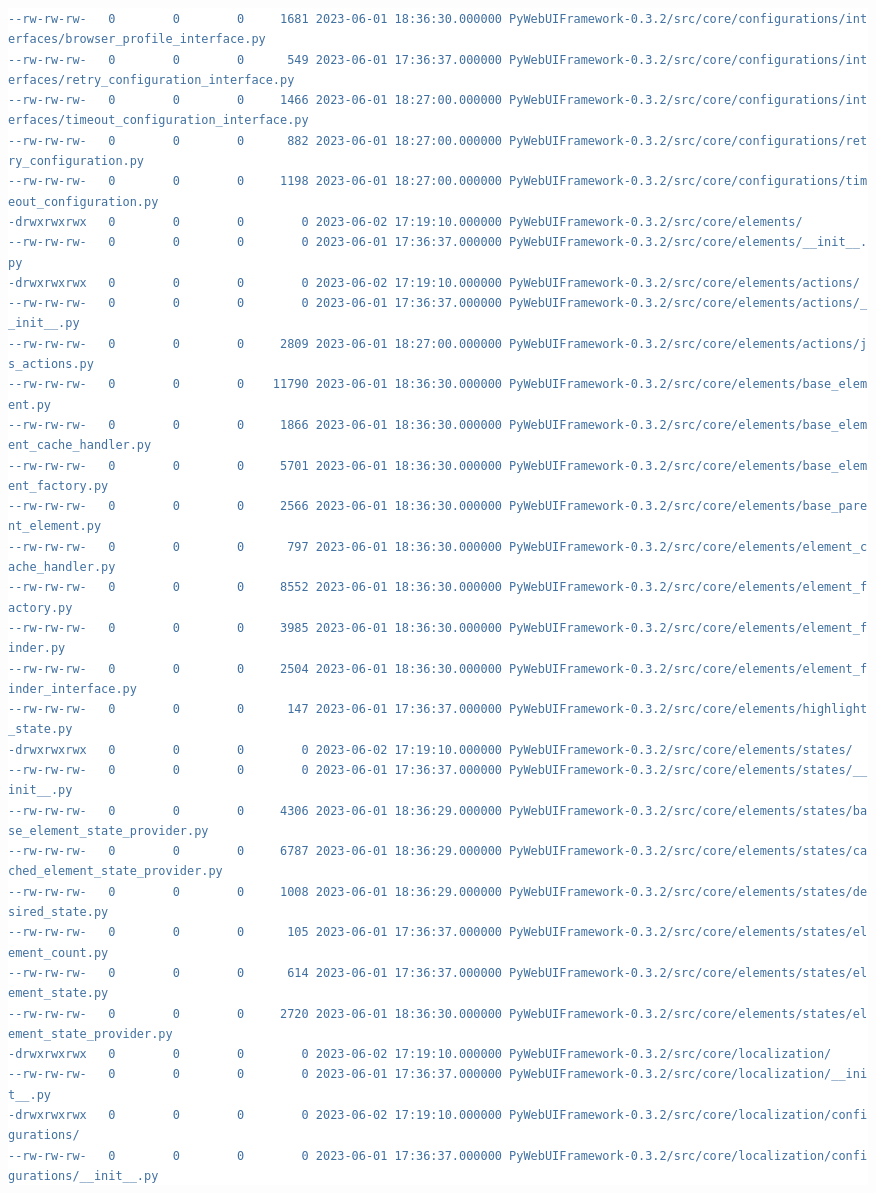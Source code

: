 ```diff
--rw-rw-rw-   0        0        0     1681 2023-06-01 18:36:30.000000 PyWebUIFramework-0.3.2/src/core/configurations/interfaces/browser_profile_interface.py
--rw-rw-rw-   0        0        0      549 2023-06-01 17:36:37.000000 PyWebUIFramework-0.3.2/src/core/configurations/interfaces/retry_configuration_interface.py
--rw-rw-rw-   0        0        0     1466 2023-06-01 18:27:00.000000 PyWebUIFramework-0.3.2/src/core/configurations/interfaces/timeout_configuration_interface.py
--rw-rw-rw-   0        0        0      882 2023-06-01 18:27:00.000000 PyWebUIFramework-0.3.2/src/core/configurations/retry_configuration.py
--rw-rw-rw-   0        0        0     1198 2023-06-01 18:27:00.000000 PyWebUIFramework-0.3.2/src/core/configurations/timeout_configuration.py
-drwxrwxrwx   0        0        0        0 2023-06-02 17:19:10.000000 PyWebUIFramework-0.3.2/src/core/elements/
--rw-rw-rw-   0        0        0        0 2023-06-01 17:36:37.000000 PyWebUIFramework-0.3.2/src/core/elements/__init__.py
-drwxrwxrwx   0        0        0        0 2023-06-02 17:19:10.000000 PyWebUIFramework-0.3.2/src/core/elements/actions/
--rw-rw-rw-   0        0        0        0 2023-06-01 17:36:37.000000 PyWebUIFramework-0.3.2/src/core/elements/actions/__init__.py
--rw-rw-rw-   0        0        0     2809 2023-06-01 18:27:00.000000 PyWebUIFramework-0.3.2/src/core/elements/actions/js_actions.py
--rw-rw-rw-   0        0        0    11790 2023-06-01 18:36:30.000000 PyWebUIFramework-0.3.2/src/core/elements/base_element.py
--rw-rw-rw-   0        0        0     1866 2023-06-01 18:36:30.000000 PyWebUIFramework-0.3.2/src/core/elements/base_element_cache_handler.py
--rw-rw-rw-   0        0        0     5701 2023-06-01 18:36:30.000000 PyWebUIFramework-0.3.2/src/core/elements/base_element_factory.py
--rw-rw-rw-   0        0        0     2566 2023-06-01 18:36:30.000000 PyWebUIFramework-0.3.2/src/core/elements/base_parent_element.py
--rw-rw-rw-   0        0        0      797 2023-06-01 18:36:30.000000 PyWebUIFramework-0.3.2/src/core/elements/element_cache_handler.py
--rw-rw-rw-   0        0        0     8552 2023-06-01 18:36:30.000000 PyWebUIFramework-0.3.2/src/core/elements/element_factory.py
--rw-rw-rw-   0        0        0     3985 2023-06-01 18:36:30.000000 PyWebUIFramework-0.3.2/src/core/elements/element_finder.py
--rw-rw-rw-   0        0        0     2504 2023-06-01 18:36:30.000000 PyWebUIFramework-0.3.2/src/core/elements/element_finder_interface.py
--rw-rw-rw-   0        0        0      147 2023-06-01 17:36:37.000000 PyWebUIFramework-0.3.2/src/core/elements/highlight_state.py
-drwxrwxrwx   0        0        0        0 2023-06-02 17:19:10.000000 PyWebUIFramework-0.3.2/src/core/elements/states/
--rw-rw-rw-   0        0        0        0 2023-06-01 17:36:37.000000 PyWebUIFramework-0.3.2/src/core/elements/states/__init__.py
--rw-rw-rw-   0        0        0     4306 2023-06-01 18:36:29.000000 PyWebUIFramework-0.3.2/src/core/elements/states/base_element_state_provider.py
--rw-rw-rw-   0        0        0     6787 2023-06-01 18:36:29.000000 PyWebUIFramework-0.3.2/src/core/elements/states/cached_element_state_provider.py
--rw-rw-rw-   0        0        0     1008 2023-06-01 18:36:29.000000 PyWebUIFramework-0.3.2/src/core/elements/states/desired_state.py
--rw-rw-rw-   0        0        0      105 2023-06-01 17:36:37.000000 PyWebUIFramework-0.3.2/src/core/elements/states/element_count.py
--rw-rw-rw-   0        0        0      614 2023-06-01 17:36:37.000000 PyWebUIFramework-0.3.2/src/core/elements/states/element_state.py
--rw-rw-rw-   0        0        0     2720 2023-06-01 18:36:30.000000 PyWebUIFramework-0.3.2/src/core/elements/states/element_state_provider.py
-drwxrwxrwx   0        0        0        0 2023-06-02 17:19:10.000000 PyWebUIFramework-0.3.2/src/core/localization/
--rw-rw-rw-   0        0        0        0 2023-06-01 17:36:37.000000 PyWebUIFramework-0.3.2/src/core/localization/__init__.py
-drwxrwxrwx   0        0        0        0 2023-06-02 17:19:10.000000 PyWebUIFramework-0.3.2/src/core/localization/configurations/
--rw-rw-rw-   0        0        0        0 2023-06-01 17:36:37.000000 PyWebUIFramework-0.3.2/src/core/localization/configurations/__init__.py
```
